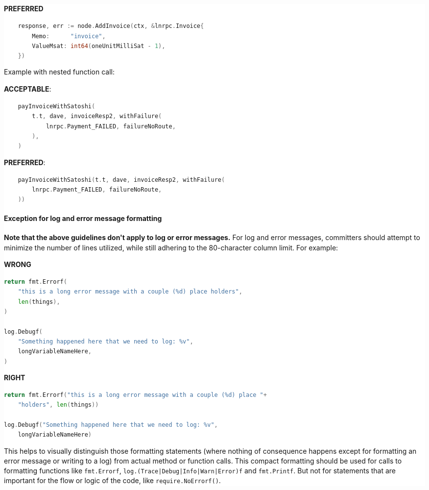 **PREFERRED**
```go
	response, err := node.AddInvoice(ctx, &lnrpc.Invoice{
		Memo:      "invoice",
		ValueMsat: int64(oneUnitMilliSat - 1),
	})
```

Example with nested function call:

**ACCEPTABLE**:
```go
	payInvoiceWithSatoshi(
		t.t, dave, invoiceResp2, withFailure(
			lnrpc.Payment_FAILED, failureNoRoute,
        ),
    )
```

**PREFERRED**:
```go
	payInvoiceWithSatoshi(t.t, dave, invoiceResp2, withFailure(
		lnrpc.Payment_FAILED, failureNoRoute,
	))
```

#### Exception for log and error message formatting

**Note that the above guidelines don't apply to log or error messages.** For
log and error messages, committers should attempt to minimize the number of
lines utilized, while still adhering to the 80-character column limit. For
example:

**WRONG**
```go
return fmt.Errorf(
	"this is a long error message with a couple (%d) place holders",
	len(things),
)

log.Debugf(
	"Something happened here that we need to log: %v",
	longVariableNameHere,
)
```

**RIGHT**
```go
return fmt.Errorf("this is a long error message with a couple (%d) place "+
	"holders", len(things))

log.Debugf("Something happened here that we need to log: %v",
	longVariableNameHere)
```

This helps to visually distinguish those formatting statements (where nothing
of consequence happens except for formatting an error message or writing
to a log) from actual method or function calls. This compact formatting should
be used for calls to formatting functions like `fmt.Errorf`,
`log.(Trace|Debug|Info|Warn|Error)f` and `fmt.Printf`.
But not for statements that are important for the flow or logic of the code,
like `require.NoErrorf()`.
